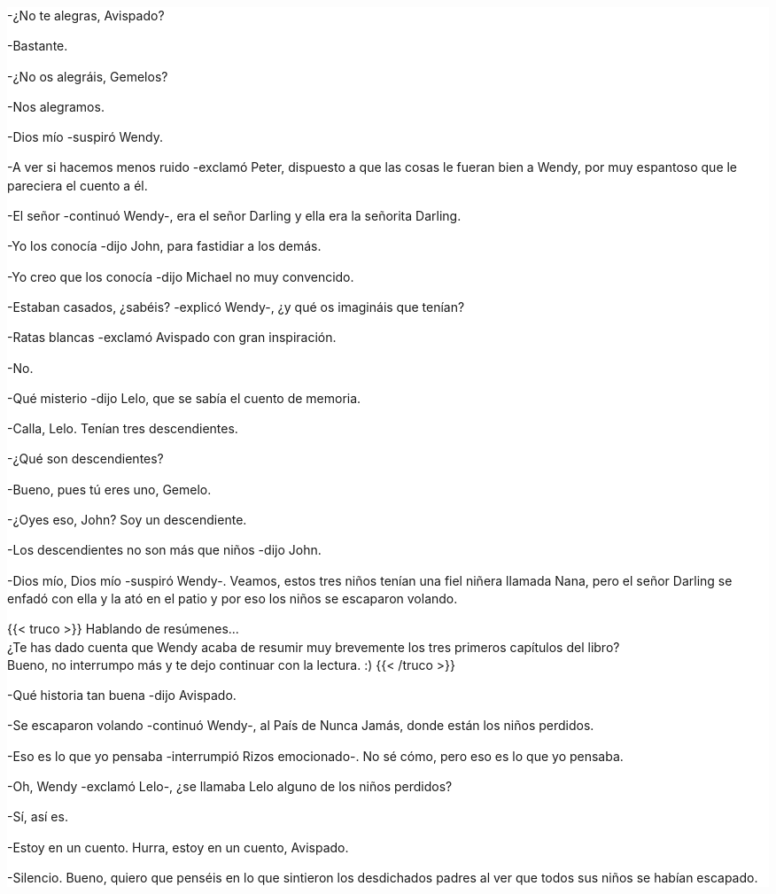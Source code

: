 -¿No te alegras, Avispado? 

-Bastante.

-¿No os alegráis, Gemelos? 

-Nos alegramos.

-Dios mío -suspiró Wendy.

-A ver si hacemos menos ruido -exclamó Peter, dispuesto a que las cosas le fueran bien a Wendy, por muy espantoso que le pareciera el cuento a él.

-El señor -continuó Wendy-, era el señor Darling y ella era la señorita Darling.

-Yo los conocía -dijo John, para fastidiar a los demás. 

-Yo creo que los conocía -dijo Michael no muy convencido.

-Estaban casados, ¿sabéis? -explicó Wendy-, ¿y qué os imagináis que tenían?

-Ratas blancas -exclamó Avispado con gran inspiración. 

-No.

-Qué misterio -dijo Lelo, que se sabía el cuento de memoria.

-Calla, Lelo. Tenían tres descendientes. 

-¿Qué son descendientes?

-Bueno, pues tú eres uno, Gemelo. 

-¿Oyes eso, John? Soy un descendiente.

-Los descendientes no son más que niños -dijo John. 

-Dios mío, Dios mío -suspiró Wendy-. Veamos, estos tres niños tenían una fiel niñera llamada Nana, pero el señor Darling se enfadó con ella y la ató en el patio y por eso los niños se escaparon volando.


{{< truco >}}
Hablando de resúmenes...  
¿Te has dado cuenta que Wendy acaba de resumir muy brevemente los tres primeros capítulos del libro?  
Bueno, no interrumpo más y te dejo continuar con la lectura. :)
{{< /truco >}}


-Qué historia tan buena -dijo Avispado.

-Se escaparon volando -continuó Wendy-, al País de Nunca Jamás, donde están los niños perdidos.

-Eso es lo que yo pensaba -interrumpió Rizos emocionado-. No sé cómo, pero eso es lo que yo pensaba.

-Oh, Wendy -exclamó Lelo-, ¿se llamaba Lelo alguno de los niños perdidos?

-Sí, así es.

-Estoy en un cuento. Hurra, estoy en un cuento, Avispado. 

-Silencio. Bueno, quiero que penséis en lo que sintieron los desdichados padres al ver que todos sus niños se habían escapado.

